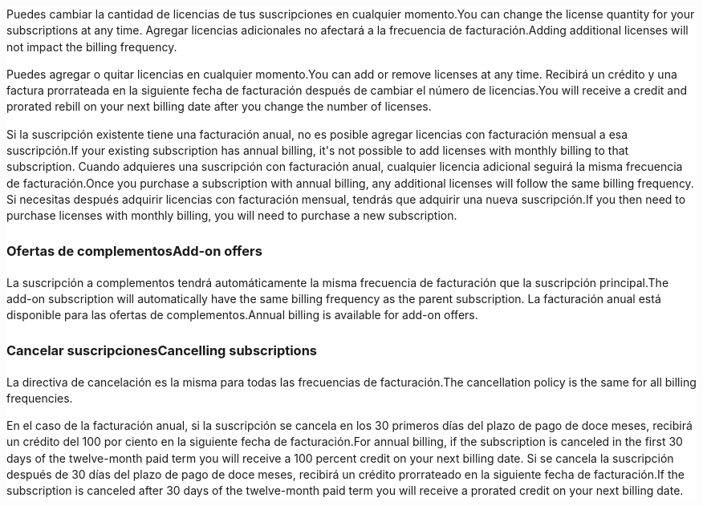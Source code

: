 <span data-ttu-id="e00a0-188">Puedes cambiar la cantidad de licencias de tus suscripciones en cualquier momento.</span><span class="sxs-lookup"><span data-stu-id="e00a0-188">You can change the license quantity for your subscriptions at any time.</span></span> <span data-ttu-id="e00a0-189">Agregar licencias adicionales no afectará a la frecuencia de facturación.</span><span class="sxs-lookup"><span data-stu-id="e00a0-189">Adding additional licenses will not impact the billing frequency.</span></span>

<span data-ttu-id="e00a0-190">Puedes agregar o quitar licencias en cualquier momento.</span><span class="sxs-lookup"><span data-stu-id="e00a0-190">You can add or remove licenses at any time.</span></span>  <span data-ttu-id="e00a0-191">Recibirá un crédito y una factura prorrateada en la siguiente fecha de facturación después de cambiar el número de licencias.</span><span class="sxs-lookup"><span data-stu-id="e00a0-191">You will receive a credit and prorated rebill on your next billing date after you change the number of licenses.</span></span>

<span data-ttu-id="e00a0-192">Si la suscripción existente tiene una facturación anual, no es posible agregar licencias con facturación mensual a esa suscripción.</span><span class="sxs-lookup"><span data-stu-id="e00a0-192">If your existing subscription has annual billing, it's not possible to add licenses with monthly billing to that subscription.</span></span> <span data-ttu-id="e00a0-193">Cuando adquieres una suscripción con facturación anual, cualquier licencia adicional seguirá la misma frecuencia de facturación.</span><span class="sxs-lookup"><span data-stu-id="e00a0-193">Once you purchase a subscription with annual billing, any additional licenses will follow the same billing frequency.</span></span> <span data-ttu-id="e00a0-194">Si necesitas después adquirir licencias con facturación mensual, tendrás que adquirir una nueva suscripción.</span><span class="sxs-lookup"><span data-stu-id="e00a0-194">If you then need to purchase licenses with monthly billing, you will need to purchase a new subscription.</span></span>

### <a name="add-on-offers"></a><span data-ttu-id="e00a0-195">Ofertas de complementos</span><span class="sxs-lookup"><span data-stu-id="e00a0-195">Add-on offers</span></span>

<span data-ttu-id="e00a0-196">La suscripción a complementos tendrá automáticamente la misma frecuencia de facturación que la suscripción principal.</span><span class="sxs-lookup"><span data-stu-id="e00a0-196">The add-on subscription will automatically have the same billing frequency as the parent subscription.</span></span> <span data-ttu-id="e00a0-197">La facturación anual está disponible para las ofertas de complementos.</span><span class="sxs-lookup"><span data-stu-id="e00a0-197">Annual billing is available for add-on offers.</span></span> 

### <a name="cancelling-subscriptions"></a><span data-ttu-id="e00a0-198">Cancelar suscripciones</span><span class="sxs-lookup"><span data-stu-id="e00a0-198">Cancelling subscriptions</span></span>

<span data-ttu-id="e00a0-199">La directiva de cancelación es la misma para todas las frecuencias de facturación.</span><span class="sxs-lookup"><span data-stu-id="e00a0-199">The cancellation policy is the same for all billing frequencies.</span></span>

<span data-ttu-id="e00a0-200">En el caso de la facturación anual, si la suscripción se cancela en los 30 primeros días del plazo de pago de doce meses, recibirá un crédito del 100 por ciento en la siguiente fecha de facturación.</span><span class="sxs-lookup"><span data-stu-id="e00a0-200">For annual billing, if the subscription is canceled in the first 30 days of the twelve-month paid term you will receive a 100 percent credit on your next billing date.</span></span> <span data-ttu-id="e00a0-201">Si se cancela la suscripción después de 30 días del plazo de pago de doce meses, recibirá un crédito prorrateado en la siguiente fecha de facturación.</span><span class="sxs-lookup"><span data-stu-id="e00a0-201">If the subscription is canceled after 30 days of the twelve-month paid term you will receive a prorated credit on your next billing date.</span></span>

